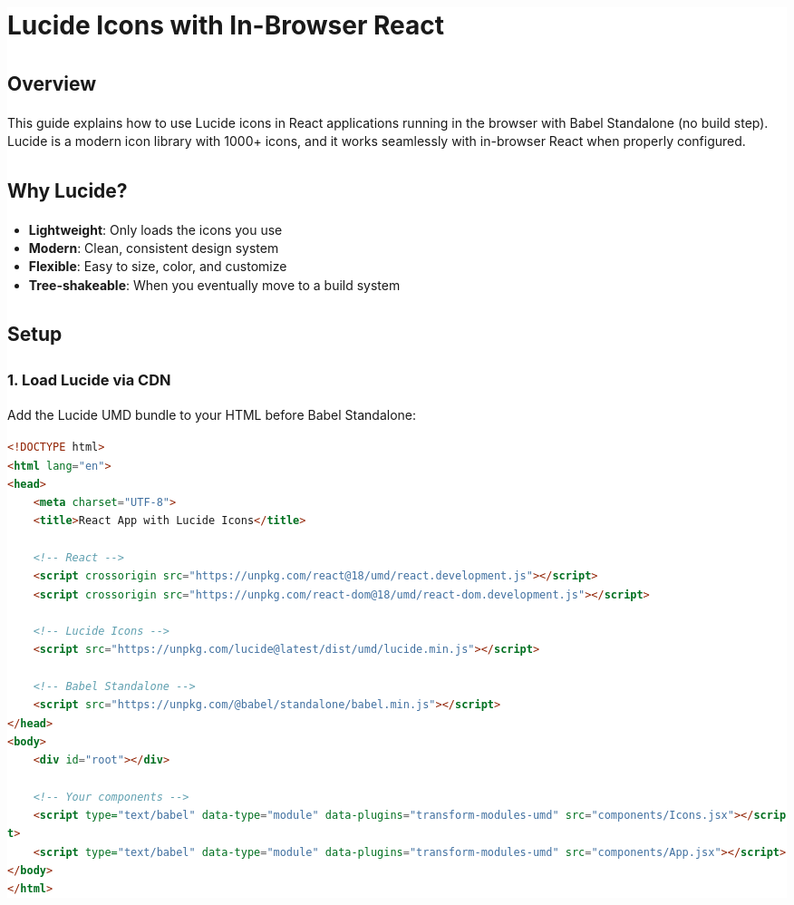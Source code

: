 # Lucide Icons with In-Browser React

## Overview

This guide explains how to use Lucide icons in React applications running in the browser with Babel Standalone (no build step). Lucide is a modern icon library with 1000+ icons, and it works seamlessly with in-browser React when properly configured.

## Why Lucide?

- **Lightweight**: Only loads the icons you use
- **Modern**: Clean, consistent design system
- **Flexible**: Easy to size, color, and customize
- **Tree-shakeable**: When you eventually move to a build system

## Setup

### 1. Load Lucide via CDN

Add the Lucide UMD bundle to your HTML before Babel Standalone:

```html
<!DOCTYPE html>
<html lang="en">
<head>
    <meta charset="UTF-8">
    <title>React App with Lucide Icons</title>

    <!-- React -->
    <script crossorigin src="https://unpkg.com/react@18/umd/react.development.js"></script>
    <script crossorigin src="https://unpkg.com/react-dom@18/umd/react-dom.development.js"></script>

    <!-- Lucide Icons -->
    <script src="https://unpkg.com/lucide@latest/dist/umd/lucide.min.js"></script>

    <!-- Babel Standalone -->
    <script src="https://unpkg.com/@babel/standalone/babel.min.js"></script>
</head>
<body>
    <div id="root"></div>

    <!-- Your components -->
    <script type="text/babel" data-type="module" data-plugins="transform-modules-umd" src="components/Icons.jsx"></script>
    <script type="text/babel" data-type="module" data-plugins="transform-modules-umd" src="components/App.jsx"></script>
</body>
</html>
```
